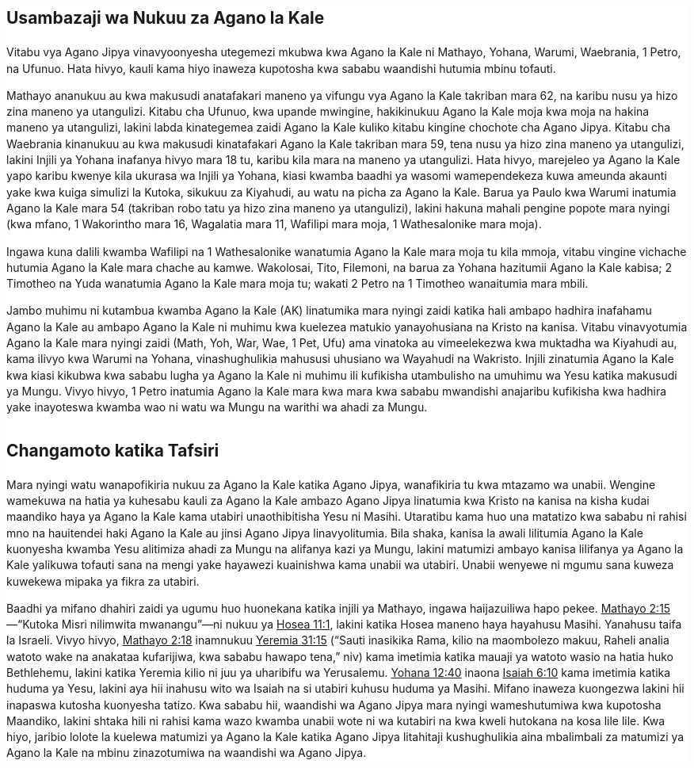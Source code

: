 Usambazaji wa Nukuu za Agano la Kale
------------------------------------

Vitabu vya Agano Jipya vinavyoonyesha utegemezi mkubwa kwa Agano la Kale ni Mathayo, Yohana, Warumi, Waebrania, 1 Petro, na Ufunuo. Hata hivyo, kauli kama hiyo inaweza kupotosha kwa sababu waandishi hutumia mbinu tofauti.

Mathayo ananukuu au kwa makusudi anatafakari maneno ya vifungu vya Agano la Kale takriban mara 62, na karibu nusu ya hizo zina maneno ya utangulizi. Kitabu cha Ufunuo, kwa upande mwingine, hakikinukuu Agano la Kale moja kwa moja na hakina maneno ya utangulizi, lakini labda kinategemea zaidi Agano la Kale kuliko kitabu kingine chochote cha Agano Jipya. Kitabu cha Waebrania kinanukuu au kwa makusudi kinatafakari Agano la Kale takriban mara 59, tena nusu ya hizo zina maneno ya utangulizi, lakini Injili ya Yohana inafanya hivyo mara 18 tu, karibu kila mara na maneno ya utangulizi. Hata hivyo, marejeleo ya Agano la Kale yapo karibu kwenye kila ukurasa wa Injili ya Yohana, kiasi kwamba baadhi ya wasomi wamependekeza kuwa ameunda akaunti yake kwa kuiga simulizi la Kutoka, sikukuu za Kiyahudi, au watu na picha za Agano la Kale. Barua ya Paulo kwa Warumi inatumia Agano la Kale mara 54 (takriban robo tatu ya hizo zina maneno ya utangulizi), lakini hakuna mahali pengine popote mara nyingi (kwa mfano, 1 Wakorintho mara 16, Wagalatia mara 11, Wafilipi mara moja, 1 Wathesalonike mara moja).

Ingawa kuna dalili kwamba Wafilipi na 1 Wathesalonike wanatumia Agano la Kale mara moja tu kila mmoja, vitabu vingine vichache hutumia Agano la Kale mara chache au kamwe. Wakolosai, Tito, Filemoni, na barua za Yohana hazitumii Agano la Kale kabisa; 2 Timotheo na Yuda wanatumia Agano la Kale mara moja tu; wakati 2 Petro na 1 Timotheo wanaitumia mara mbili.

Jambo muhimu ni kutambua kwamba Agano la Kale (AK) linatumika mara nyingi zaidi katika hali ambapo hadhira inafahamu Agano la Kale au ambapo Agano la Kale ni muhimu kwa kuelezea matukio yanayohusiana na Kristo na kanisa. Vitabu vinavyotumia Agano la Kale mara nyingi zaidi (Math, Yoh, War, Wae, 1 Pet, Ufu) ama vinatoka au vimeelekezwa kwa muktadha wa Kiyahudi au, kama ilivyo kwa Warumi na Yohana, vinashughulikia mahususi uhusiano wa Wayahudi na Wakristo. Injili zinatumia Agano la Kale kwa kiasi kikubwa kwa sababu lugha ya Agano la Kale ni muhimu ili kufikisha utambulisho na umuhimu wa Yesu katika makusudi ya Mungu. Vivyo hivyo, 1 Petro inatumia Agano la Kale mara kwa mara kwa sababu mwandishi anajaribu kufikisha kwa hadhira yake inayoteswa kwamba wao ni watu wa Mungu na warithi wa ahadi za Mungu.

Changamoto katika Tafsiri
-------------------------

Mara nyingi watu wanapofikiria nukuu za Agano la Kale katika Agano Jipya, wanafikiria tu kwa mtazamo wa unabii. Wengine wamekuwa na hatia ya kuhesabu kauli za Agano la Kale ambazo Agano Jipya linatumia kwa Kristo na kanisa na kisha kudai maandiko haya ya Agano la Kale kama utabiri unaothibitisha Yesu ni Masihi. Utaratibu kama huo una matatizo kwa sababu ni rahisi mno na hauitendei haki Agano la Kale au jinsi Agano Jipya linavyolitumia. Bila shaka, kanisa la awali lilitumia Agano la Kale kuonyesha kwamba Yesu alitimiza ahadi za Mungu na alifanya kazi ya Mungu, lakini matumizi ambayo kanisa lilifanya ya Agano la Kale yalikuwa tofauti sana na mengi yake hayawezi kuainishwa kama unabii wa utabiri. Unabii wenyewe ni mgumu sana kuweza kuwekewa mipaka ya fikra za utabiri.

Baadhi ya mifano dhahiri zaidi ya ugumu huo huonekana katika injili ya Mathayo, ingawa haijazuiliwa hapo pekee. [Mathayo 2:15](https://ref.ly/Matt2:15)—“Kutoka Misri nilimwita mwanangu”—ni nukuu ya [Hosea 11:1](https://ref.ly/Hos11:1), lakini katika Hosea maneno haya hayahusu Masihi. Yanahusu taifa la Israeli. Vivyo hivyo, [Mathayo 2:18](https://ref.ly/Matt2:18) inamnukuu [Yeremia 31:15](https://ref.ly/Jer31:15) (“Sauti inasikika Rama, kilio na maombolezo makuu, Raheli analia watoto wake na anakataa kufarijiwa, kwa sababu hawapo tena,” niv) kama imetimia katika mauaji ya watoto wasio na hatia huko Bethlehemu, lakini katika Yeremia kilio ni juu ya uharibifu wa Yerusalemu. [Yohana 12:40](https://ref.ly/John12:40) inaona [Isaiah 6:10](https://ref.ly/Isa6:10) kama imetimia katika huduma ya Yesu, lakini aya hii inahusu wito wa Isaiah na si utabiri kuhusu huduma ya Masihi. Mifano inaweza kuongezwa lakini hii inapaswa kutosha kuonyesha tatizo. Kwa sababu hii, waandishi wa Agano Jipya mara nyingi wameshutumiwa kwa kupotosha Maandiko, lakini shtaka hili ni rahisi kama wazo kwamba unabii wote ni wa kutabiri na kwa kweli hutokana na kosa lile lile. Kwa hiyo, jaribio lolote la kuelewa matumizi ya Agano la Kale katika Agano Jipya litahitaji kushughulikia aina mbalimbali za matumizi ya Agano la Kale na mbinu zinazotumiwa na waandishi wa Agano Jipya. 
